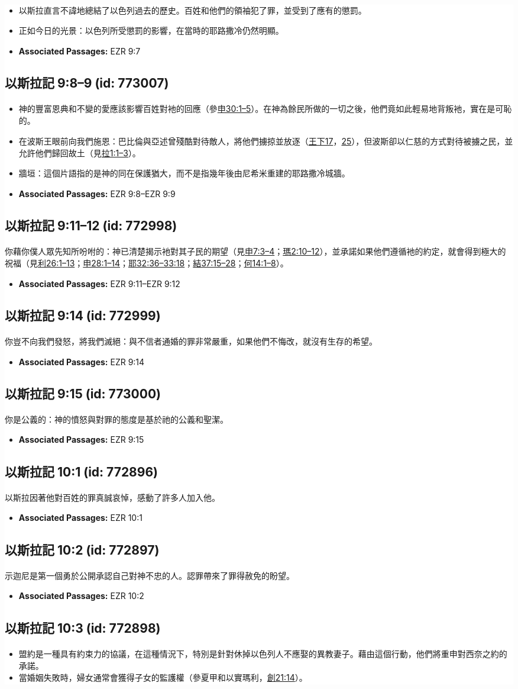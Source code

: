 * 以斯拉直言不諱地總結了以色列過去的歷史。百姓和他們的領袖犯了罪，並受到了應有的懲罰。
* 正如今日的光景：以色列所受懲罰的影響，在當時的耶路撒冷仍然明顯。

* **Associated Passages:** EZR 9:7

## 以斯拉記 9:8–9 (id: 773007)

* 神的豐富恩典和不變的愛應該影響百姓對衪的回應（參[申30:1–5](https://ref.ly/Deut30:1-Deut30:5)）。在神為餘民所做的一切之後，他們竟如此輕易地背叛衪，實在是可恥的。
* 在波斯王眼前向我們施恩：巴比倫與亞述曾殘酷對待敵人，將他們擄掠並放逐（[王下17](https://ref.ly/2Kgs17:1-2Kgs17:41)，[25](https://ref.ly/2Kgs25:1-2Kgs25:30)），但波斯卻以仁慈的方式對待被擄之民，並允許他們歸回故土（見[拉1:1–3](https://ref.ly/Ezra1:1-Ezra1:3)）。
* 牆垣：這個片語指的是神的同在保護猶大，而不是指幾年後由尼希米重建的耶路撒冷城牆。

* **Associated Passages:** EZR 9:8–EZR 9:9

## 以斯拉記 9:11–12 (id: 772998)

你藉你僕人眾先知所吩咐的：神已清楚揭示衪對其子民的期望（見[申7:3–4](https://ref.ly/Deut7:3-Deut7:4)；[瑪2:10–12](https://ref.ly/Mal2:10-Mal2:12)），並承諾如果他們遵循衪的約定，就會得到極大的祝福（見[利26:1–13](https://ref.ly/Lev26:1-Lev26:13)；[申28:1–14](https://ref.ly/Deut28:1-Deut28:14)；[耶32:36–33:18](https://ref.ly/Jer32:36-Jer33:18)；[結37:15–28](https://ref.ly/Ezek37:15-Ezek37:28)；[何14:1–8](https://ref.ly/Hos14:1-Hos14:8)）。

* **Associated Passages:** EZR 9:11–EZR 9:12

## 以斯拉記 9:14 (id: 772999)

你豈不向我們發怒，將我們滅絕：與不信者通婚的罪非常嚴重，如果他們不悔改，就沒有生存的希望。

* **Associated Passages:** EZR 9:14

## 以斯拉記 9:15 (id: 773000)

你是公義的：神的憤怒與對罪的態度是基於祂的公義和聖潔。

* **Associated Passages:** EZR 9:15

## 以斯拉記 10:1 (id: 772896)

以斯拉因著他對百姓的罪真誠哀悼，感動了許多人加入他。

* **Associated Passages:** EZR 10:1

## 以斯拉記 10:2 (id: 772897)

示迦尼是第一個勇於公開承認自己對神不忠的人。認罪帶來了罪得赦免的盼望。

* **Associated Passages:** EZR 10:2

## 以斯拉記 10:3 (id: 772898)

* 盟約是一種具有約束力的協議，在這種情況下，特別是針對休掉以色列人不應娶的異教妻子。藉由這個行動，他們將重申對西奈之約的承諾。
* 當婚姻失敗時，婦女通常會獲得子女的監護權（參夏甲和以實瑪利，[創21:14](https://ref.ly/Gen21:14)）。
